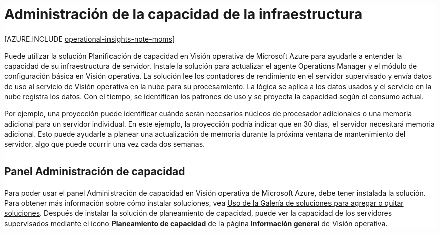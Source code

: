 <properties
   pageTitle="Administración de la capacidad de la infraestructura"
   description="Aprenda a usar la solución de planeamiento de capacidad en Visión operativa para entender la capacidad de su infraestructura de servidores."
   services="operational-insights"
   documentationCenter=""
   authors="bandersmsft"
   manager="jwhit"
   editor="" />
<tags
   ms.service="operational-insights"
   ms.devlang="na"
   ms.topic="article"
   ms.tgt_pltfrm="na"
   ms.workload="na"
   ms.date="07/02/2015"
   ms.author="banders" />

# Administración de la capacidad de la infraestructura

[AZURE.INCLUDE [operational-insights-note-moms](../../includes/operational-insights-note-moms.md)]

Puede utilizar la solución Planificación de capacidad en Visión operativa de Microsoft Azure para ayudarle a entender la capacidad de su infraestructura de servidor. Instale la solución para actualizar el agente Operations Manager y el módulo de configuración básica en Visión operativa. La solución lee los contadores de rendimiento en el servidor supervisado y envía datos de uso al servicio de Visión operativa en la nube para su procesamiento. La lógica se aplica a los datos usados y el servicio en la nube registra los datos. Con el tiempo, se identifican los patrones de uso y se proyecta la capacidad según el consumo actual.

Por ejemplo, una proyección puede identificar cuándo serán necesarios núcleos de procesador adicionales o una memoria adicional para un servidor individual. En este ejemplo, la proyección podría indicar que en 30 días, el servidor necesitará memoria adicional. Esto puede ayudarle a planear una actualización de memoria durante la próxima ventana de mantenimiento del servidor, algo que puede ocurrir una vez cada dos semanas.

## Panel Administración de capacidad

Para poder usar el panel Administración de capacidad en Visión operativa de Microsoft Azure, debe tener instalada la solución. Para obtener más información sobre cómo instalar soluciones, vea [Uso de la Galería de soluciones para agregar o quitar soluciones](operational-insights-add-solution.md). Después de instalar la solución de planeamiento de capacidad, puede ver la capacidad de los servidores supervisados mediante el icono **Planeamiento de capacidad** de la página **Información general** de Visión operativa.
